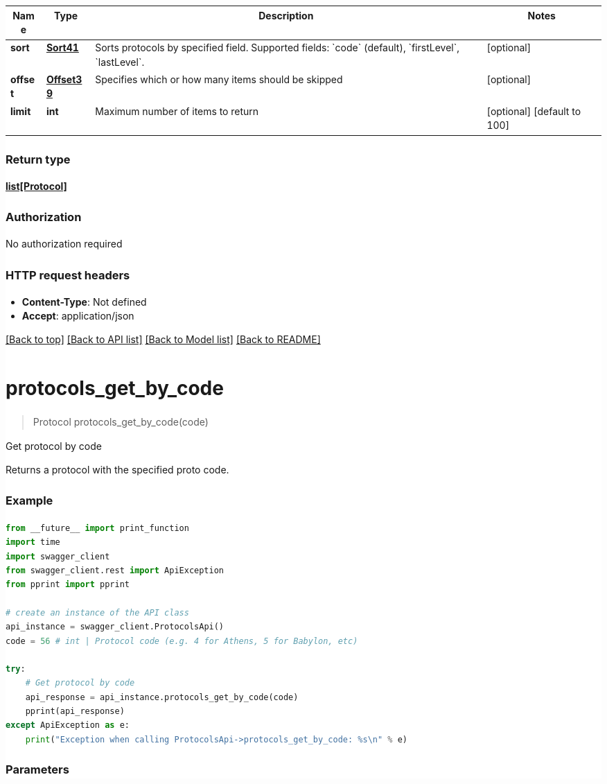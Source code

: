 Name | Type | Description  | Notes
------------- | ------------- | ------------- | -------------
 **sort** | [**Sort41**](.md)| Sorts protocols by specified field. Supported fields: &#x60;code&#x60; (default), &#x60;firstLevel&#x60;, &#x60;lastLevel&#x60;. | [optional] 
 **offset** | [**Offset39**](.md)| Specifies which or how many items should be skipped | [optional] 
 **limit** | **int**| Maximum number of items to return | [optional] [default to 100]

### Return type

[**list[Protocol]**](Protocol.md)

### Authorization

No authorization required

### HTTP request headers

 - **Content-Type**: Not defined
 - **Accept**: application/json

[[Back to top]](#) [[Back to API list]](../README.md#documentation-for-api-endpoints) [[Back to Model list]](../README.md#documentation-for-models) [[Back to README]](../README.md)

# **protocols_get_by_code**
> Protocol protocols_get_by_code(code)

Get protocol by code

Returns a protocol with the specified proto code.

### Example
```python
from __future__ import print_function
import time
import swagger_client
from swagger_client.rest import ApiException
from pprint import pprint

# create an instance of the API class
api_instance = swagger_client.ProtocolsApi()
code = 56 # int | Protocol code (e.g. 4 for Athens, 5 for Babylon, etc)

try:
    # Get protocol by code
    api_response = api_instance.protocols_get_by_code(code)
    pprint(api_response)
except ApiException as e:
    print("Exception when calling ProtocolsApi->protocols_get_by_code: %s\n" % e)
```

### Parameters
